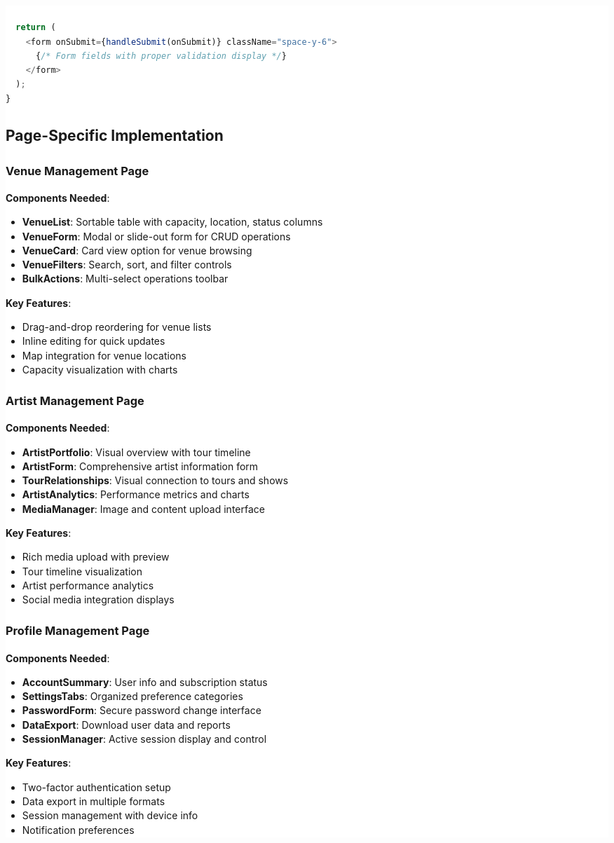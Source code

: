 ```typescript

  return (
    <form onSubmit={handleSubmit(onSubmit)} className="space-y-6">
      {/* Form fields with proper validation display */}
    </form>
  );
}
```

## Page-Specific Implementation

### Venue Management Page
**Components Needed**:
- **VenueList**: Sortable table with capacity, location, status columns
- **VenueForm**: Modal or slide-out form for CRUD operations
- **VenueCard**: Card view option for venue browsing
- **VenueFilters**: Search, sort, and filter controls
- **BulkActions**: Multi-select operations toolbar

**Key Features**:
- Drag-and-drop reordering for venue lists
- Inline editing for quick updates
- Map integration for venue locations
- Capacity visualization with charts

### Artist Management Page
**Components Needed**:
- **ArtistPortfolio**: Visual overview with tour timeline
- **ArtistForm**: Comprehensive artist information form
- **TourRelationships**: Visual connection to tours and shows
- **ArtistAnalytics**: Performance metrics and charts
- **MediaManager**: Image and content upload interface

**Key Features**:
- Rich media upload with preview
- Tour timeline visualization
- Artist performance analytics
- Social media integration displays

### Profile Management Page
**Components Needed**:
- **AccountSummary**: User info and subscription status
- **SettingsTabs**: Organized preference categories
- **PasswordForm**: Secure password change interface
- **DataExport**: Download user data and reports
- **SessionManager**: Active session display and control

**Key Features**:
- Two-factor authentication setup
- Data export in multiple formats
- Session management with device info
- Notification preferences
